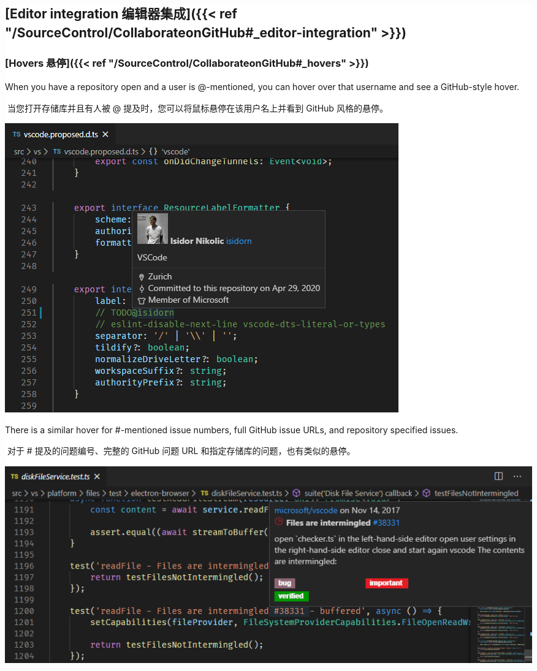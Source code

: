## [Editor integration 编辑器集成]({{< ref "/SourceControl/CollaborateonGitHub#_editor-integration" >}})

### [Hovers 悬停]({{< ref "/SourceControl/CollaborateonGitHub#_hovers" >}})

When you have a repository open and a user is @-mentioned, you can hover over that username and see a GitHub-style hover.

​​	当您打开存储库并且有人被 @ 提及时，您可以将鼠标悬停在该用户名上并看到 GitHub 风格的悬停。

![User Hover](./CollaborateonGitHub_img/user-hover.png)

There is a similar hover for #-mentioned issue numbers, full GitHub issue URLs, and repository specified issues.

​​	对于 # 提及的问题编号、完整的 GitHub 问题 URL 和指定存储库的问题，也有类似的悬停。

![Issue Hover](./CollaborateonGitHub_img/issue-hover.png)

